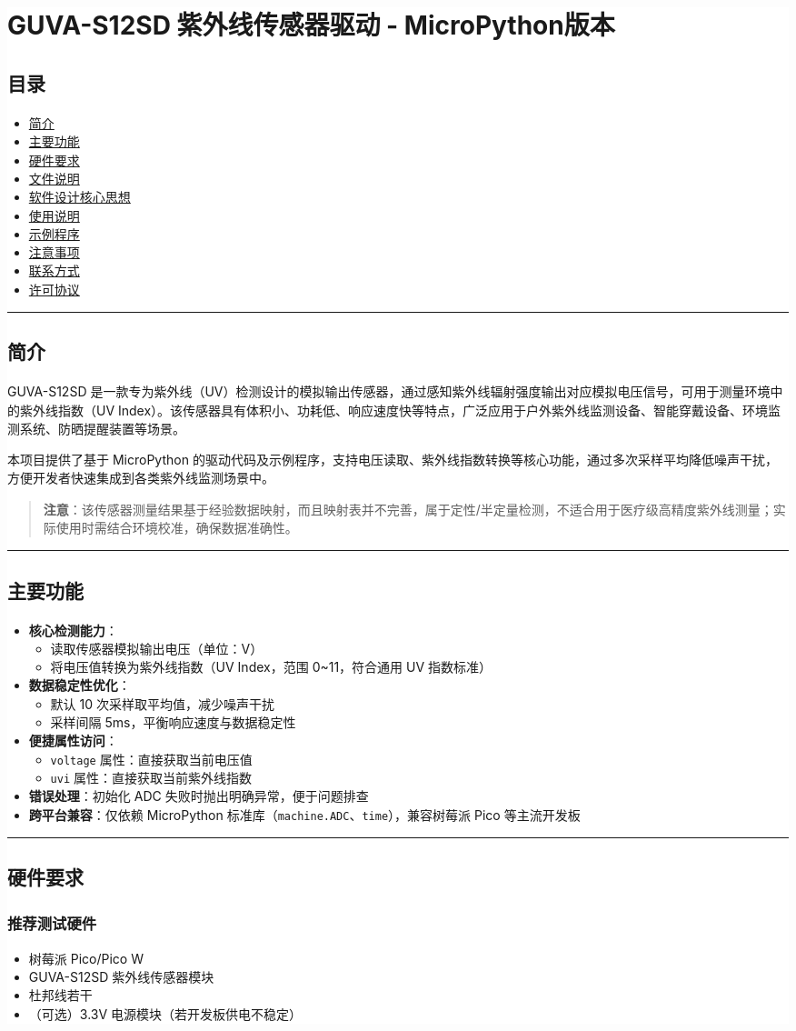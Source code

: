 # GUVA-S12SD 紫外线传感器驱动 - MicroPython版本

## 目录
- [简介](#简介)
- [主要功能](#主要功能)
- [硬件要求](#硬件要求)
- [文件说明](#文件说明)
- [软件设计核心思想](#软件设计核心思想)
- [使用说明](#使用说明)
- [示例程序](#示例程序)
- [注意事项](#注意事项)
- [联系方式](#联系方式)
- [许可协议](#许可协议)

---

## 简介
GUVA-S12SD 是一款专为紫外线（UV）检测设计的模拟输出传感器，通过感知紫外线辐射强度输出对应模拟电压信号，可用于测量环境中的紫外线指数（UV Index）。该传感器具有体积小、功耗低、响应速度快等特点，广泛应用于户外紫外线监测设备、智能穿戴设备、环境监测系统、防晒提醒装置等场景。

本项目提供了基于 MicroPython 的驱动代码及示例程序，支持电压读取、紫外线指数转换等核心功能，通过多次采样平均降低噪声干扰，方便开发者快速集成到各类紫外线监测场景中。

> **注意**：该传感器测量结果基于经验数据映射，而且映射表并不完善，属于定性/半定量检测，不适合用于医疗级高精度紫外线测量；实际使用时需结合环境校准，确保数据准确性。

---

## 主要功能
- **核心检测能力**：
  - 读取传感器模拟输出电压（单位：V）
  - 将电压值转换为紫外线指数（UV Index，范围 0~11，符合通用 UV 指数标准）
- **数据稳定性优化**：
  - 默认 10 次采样取平均值，减少噪声干扰
  - 采样间隔 5ms，平衡响应速度与数据稳定性
- **便捷属性访问**：
  - `voltage` 属性：直接获取当前电压值
  - `uvi` 属性：直接获取当前紫外线指数
- **错误处理**：初始化 ADC 失败时抛出明确异常，便于问题排查
- **跨平台兼容**：仅依赖 MicroPython 标准库（`machine.ADC`、`time`），兼容树莓派 Pico 等主流开发板

---

## 硬件要求
### 推荐测试硬件
- 树莓派 Pico/Pico W
- GUVA-S12SD 紫外线传感器模块
- 杜邦线若干
- （可选）3.3V 电源模块（若开发板供电不稳定）
